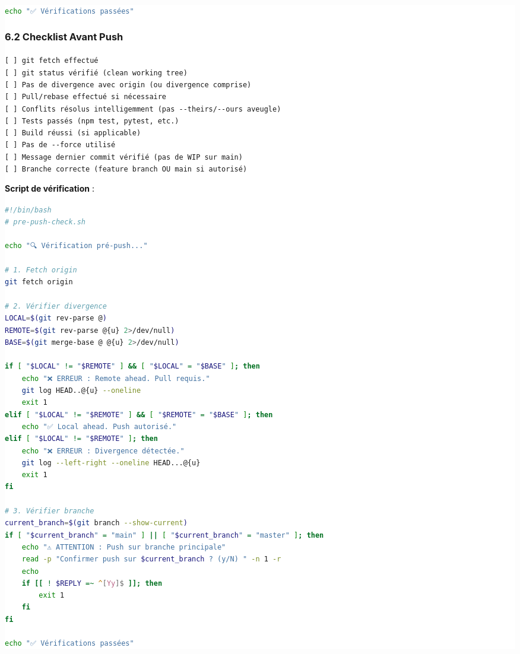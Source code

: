 ```bash
echo "✅ Vérifications passées"
```

### 6.2 Checklist Avant Push

```
[ ] git fetch effectué
[ ] git status vérifié (clean working tree)
[ ] Pas de divergence avec origin (ou divergence comprise)
[ ] Pull/rebase effectué si nécessaire
[ ] Conflits résolus intelligemment (pas --theirs/--ours aveugle)
[ ] Tests passés (npm test, pytest, etc.)
[ ] Build réussi (si applicable)
[ ] Pas de --force utilisé
[ ] Message dernier commit vérifié (pas de WIP sur main)
[ ] Branche correcte (feature branch OU main si autorisé)
```

**Script de vérification** :

```bash
#!/bin/bash
# pre-push-check.sh

echo "🔍 Vérification pré-push..."

# 1. Fetch origin
git fetch origin

# 2. Vérifier divergence
LOCAL=$(git rev-parse @)
REMOTE=$(git rev-parse @{u} 2>/dev/null)
BASE=$(git merge-base @ @{u} 2>/dev/null)

if [ "$LOCAL" != "$REMOTE" ] && [ "$LOCAL" = "$BASE" ]; then
    echo "❌ ERREUR : Remote ahead. Pull requis."
    git log HEAD..@{u} --oneline
    exit 1
elif [ "$LOCAL" != "$REMOTE" ] && [ "$REMOTE" = "$BASE" ]; then
    echo "✅ Local ahead. Push autorisé."
elif [ "$LOCAL" != "$REMOTE" ]; then
    echo "❌ ERREUR : Divergence détectée."
    git log --left-right --oneline HEAD...@{u}
    exit 1
fi

# 3. Vérifier branche
current_branch=$(git branch --show-current)
if [ "$current_branch" = "main" ] || [ "$current_branch" = "master" ]; then
    echo "⚠️ ATTENTION : Push sur branche principale"
    read -p "Confirmer push sur $current_branch ? (y/N) " -n 1 -r
    echo
    if [[ ! $REPLY =~ ^[Yy]$ ]]; then
        exit 1
    fi
fi

echo "✅ Vérifications passées"
```
